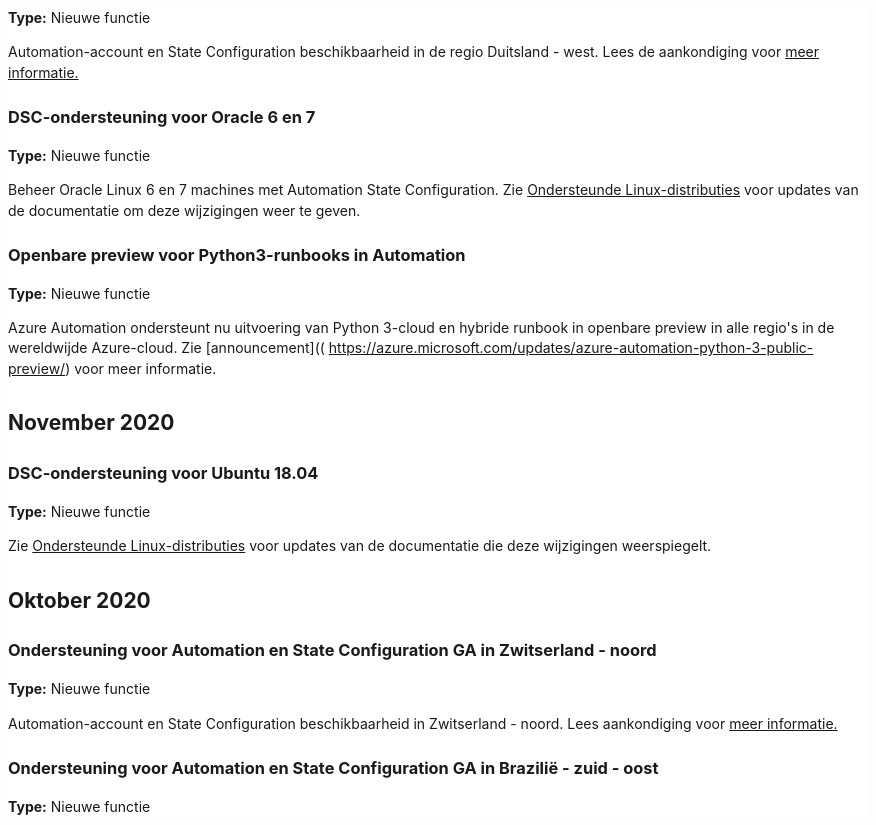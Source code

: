 **Type:** Nieuwe functie

Automation-account en State Configuration beschikbaarheid in de regio Duitsland - west. Lees de aankondiging voor [meer informatie.](https://azure.microsoft.com/updates/azure-automation-in-germany-west-central-region/)

### <a name="dsc-support-for-oracle-6-and-7"></a>DSC-ondersteuning voor Oracle 6 en 7

**Type:** Nieuwe functie

Beheer Oracle Linux 6 en 7 machines met Automation State Configuration. Zie [Ondersteunde Linux-distributies](https://github.com/Azure/azure-linux-extensions/tree/master/DSC#4-supported-linux-distributions) voor updates van de documentatie om deze wijzigingen weer te geven.

### <a name="public-preview-for-python3-runbooks-in-automation"></a>Openbare preview voor Python3-runbooks in Automation

**Type:** Nieuwe functie

Azure Automation ondersteunt nu uitvoering van Python 3-cloud en hybride runbook in openbare preview in alle regio's in de wereldwijde Azure-cloud. Zie [announcement](( https://azure.microsoft.com/updates/azure-automation-python-3-public-preview/) voor meer informatie.

## <a name="november-2020"></a>November 2020

### <a name="dsc-support-for-ubuntu-1804"></a>DSC-ondersteuning voor Ubuntu 18.04

**Type:** Nieuwe functie

Zie [Ondersteunde Linux-distributies](https://github.com/Azure/azure-linux-extensions/tree/master/DSC#4-supported-linux-distributions) voor updates van de documentatie die deze wijzigingen weerspiegelt.

## <a name="october-2020"></a>Oktober 2020

### <a name="support-for-automation-and-state-configuration-ga-in-switzerland-north"></a>Ondersteuning voor Automation en State Configuration GA in Zwitserland - noord

**Type:** Nieuwe functie

Automation-account en State Configuration beschikbaarheid in Zwitserland - noord. Lees aankondiging voor [meer informatie.](https://azure.microsoft.com/updates/azure-automation-in-switzerland-north-region/)

### <a name="support-for-automation-and-state-configuration-ga-in-brazil-south-east"></a>Ondersteuning voor Automation en State Configuration GA in Brazilië - zuid - oost

**Type:** Nieuwe functie
